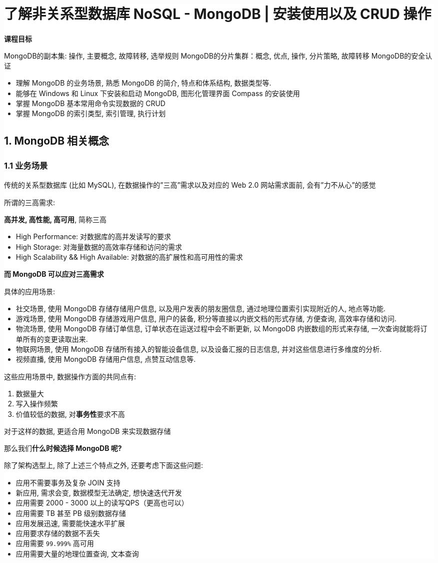 # 了解非关系型数据库 NoSQL - MongoDB | 安装使用以及 CRUD 操作

**课程目标**

MongoDB的副本集: 操作, 主要概念, 故障转移, 选举规则 MongoDB的分片集群：概念, 优点, 操作, 分片策略, 故障转移 MongoDB的安全认证

- 理解 MongoDB 的业务场景, 熟悉 MongoDB 的简介, 特点和体系结构, 数据类型等.
- 能够在 Windows 和 Linux 下安装和启动 MongoDB, 图形化管理界面 Compass 的安装使用
- 掌握 MongoDB 基本常用命令实现数据的 CRUD
- 掌握 MongoDB 的索引类型, 索引管理, 执行计划

## 1. MongoDB 相关概念

### 1.1 业务场景

传统的关系型数据库 (比如 MySQL), 在数据操作的”三高”需求以及对应的 Web 2.0 网站需求面前, 会有”力不从心”的感觉

所谓的三高需求:

**高并发, 高性能, 高可用**, 简称三高

- High Performance: 对数据库的高并发读写的要求
- High Storage: 对海量数据的高效率存储和访问的需求
- High Scalability && High Available: 对数据的高扩展性和高可用性的需求

**而 MongoDB 可以应对三高需求**

具体的应用场景:

- 社交场景, 使用 MongoDB 存储存储用户信息, 以及用户发表的朋友圈信息, 通过地理位置索引实现附近的人, 地点等功能.
- 游戏场景, 使用 MongoDB 存储游戏用户信息, 用户的装备, 积分等直接以内嵌文档的形式存储, 方便查询, 高效率存储和访问.
- 物流场景, 使用 MongoDB 存储订单信息, 订单状态在运送过程中会不断更新, 以 MongoDB 内嵌数组的形式来存储, 一次查询就能将订单所有的变更读取出来.
- 物联网场景, 使用 MongoDB 存储所有接入的智能设备信息, 以及设备汇报的日志信息, 并对这些信息进行多维度的分析.
- 视频直播, 使用 MongoDB 存储用户信息, 点赞互动信息等.

这些应用场景中, 数据操作方面的共同点有:

1. 数据量大
2. 写入操作频繁
3. 价值较低的数据, 对**事务性**要求不高

对于这样的数据, 更适合用 MongoDB 来实现数据存储

那么我们**什么时候选择 MongoDB 呢?**

除了架构选型上, 除了上述三个特点之外, 还要考虑下面这些问题:

- 应用不需要事务及复杂 JOIN 支持
- 新应用, 需求会变, 数据模型无法确定, 想快速迭代开发
- 应用需要 2000 - 3000 以上的读写QPS（更高也可以）
- 应用需要 TB 甚至 PB 级别数据存储
- 应用发展迅速, 需要能快速水平扩展
- 应用要求存储的数据不丢失
- 应用需要 `99.999%` 高可用
- 应用需要大量的地理位置查询, 文本查询
